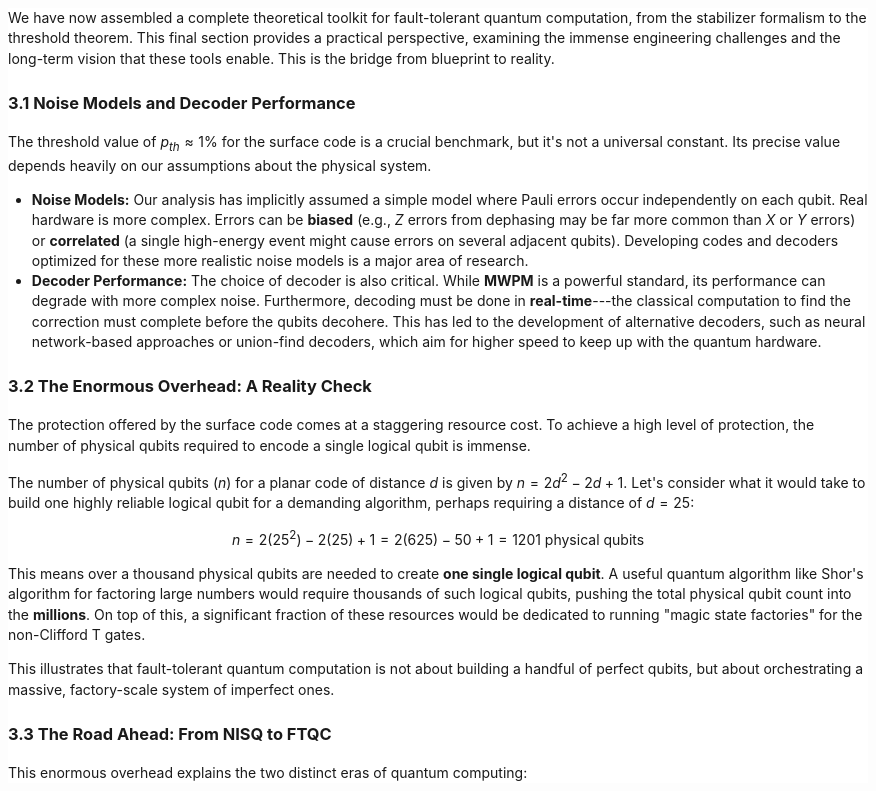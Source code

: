 We have now assembled a complete theoretical toolkit for fault-tolerant quantum computation, from the stabilizer formalism to the threshold theorem. 
This final section provides a practical perspective, examining the immense engineering challenges and the long-term vision that these tools enable. 
This is the bridge from blueprint to reality.

### 3.1 Noise Models and Decoder Performance

The threshold value of $p_{th} \approx 1\%$ for the surface code is a crucial benchmark, but it's not a universal constant. 
Its precise value depends heavily on our assumptions about the physical system.

* **Noise Models:** 
Our analysis has implicitly assumed a simple model where Pauli errors occur independently on each qubit. 
Real hardware is more complex. 
Errors can be **biased** (e.g., $Z$ errors from dephasing may be far more common than $X$ or $Y$ errors) or **correlated** (a single high-energy event might cause errors on several adjacent qubits). 
Developing codes and decoders optimized for these more realistic noise models is a major area of research.
* **Decoder Performance:** 
The choice of decoder is also critical. 
While **MWPM** is a powerful standard, its performance can degrade with more complex noise. 
Furthermore, decoding must be done in **real-time**---the classical computation to find the correction must complete before the qubits decohere. 
This has led to the development of alternative decoders, such as neural network-based approaches or union-find decoders, which aim for higher speed to keep up with the quantum hardware.

### 3.2 The Enormous Overhead: A Reality Check

The protection offered by the surface code comes at a staggering resource cost. 
To achieve a high level of protection, the number of physical qubits required to encode a single logical qubit is immense.

The number of physical qubits ($n$) for a planar code of distance $d$ is given by $n=2d^2 - 2d + 1$. 
Let's consider what it would take to build one highly reliable logical qubit for a demanding algorithm, perhaps requiring a distance of $d=25$:

$$n = 2(25^2) - 2(25) + 1 = 2(625) - 50 + 1 = 1201 \text{ physical qubits}$$

This means over a thousand physical qubits are needed to create **one single logical qubit**. 
A useful quantum algorithm like Shor's algorithm for factoring large numbers would require thousands of such logical qubits, pushing the total physical qubit count into the **millions**. 
On top of this, a significant fraction of these resources would be dedicated to running "magic state factories" for the non-Clifford T gates.

This illustrates that fault-tolerant quantum computation is not about building a handful of perfect qubits, but about orchestrating a massive, factory-scale system of imperfect ones.

### 3.3 The Road Ahead: From NISQ to FTQC

This enormous overhead explains the two distinct eras of quantum computing:
